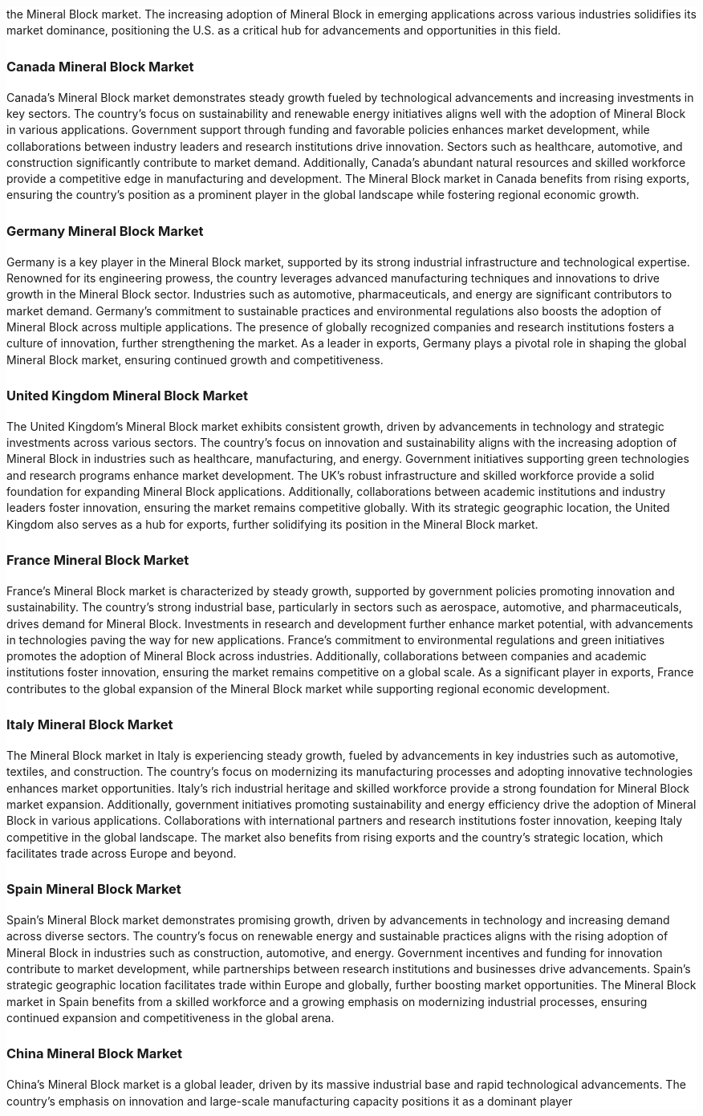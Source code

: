 the Mineral Block market. The increasing adoption of Mineral Block in emerging applications across various industries solidifies its market dominance, positioning the U.S. as a critical hub for advancements and opportunities in this field.</p><h3>Canada Mineral Block Market</h3><p>Canada&rsquo;s Mineral Block market demonstrates steady growth fueled by technological advancements and increasing investments in key sectors. The country&rsquo;s focus on sustainability and renewable energy initiatives aligns well with the adoption of Mineral Block in various applications. Government support through funding and favorable policies enhances market development, while collaborations between industry leaders and research institutions drive innovation. Sectors such as healthcare, automotive, and construction significantly contribute to market demand. Additionally, Canada&rsquo;s abundant natural resources and skilled workforce provide a competitive edge in manufacturing and development. The Mineral Block market in Canada benefits from rising exports, ensuring the country&rsquo;s position as a prominent player in the global landscape while fostering regional economic growth.</p><h3>Germany Mineral Block Market</h3><p>Germany is a key player in the Mineral Block market, supported by its strong industrial infrastructure and technological expertise. Renowned for its engineering prowess, the country leverages advanced manufacturing techniques and innovations to drive growth in the Mineral Block sector. Industries such as automotive, pharmaceuticals, and energy are significant contributors to market demand. Germany&rsquo;s commitment to sustainable practices and environmental regulations also boosts the adoption of Mineral Block across multiple applications. The presence of globally recognized companies and research institutions fosters a culture of innovation, further strengthening the market. As a leader in exports, Germany plays a pivotal role in shaping the global Mineral Block market, ensuring continued growth and competitiveness.</p><h3>United Kingdom Mineral Block Market</h3><p>The United Kingdom&rsquo;s Mineral Block market exhibits consistent growth, driven by advancements in technology and strategic investments across various sectors. The country&rsquo;s focus on innovation and sustainability aligns with the increasing adoption of Mineral Block in industries such as healthcare, manufacturing, and energy. Government initiatives supporting green technologies and research programs enhance market development. The UK&rsquo;s robust infrastructure and skilled workforce provide a solid foundation for expanding Mineral Block applications. Additionally, collaborations between academic institutions and industry leaders foster innovation, ensuring the market remains competitive globally. With its strategic geographic location, the United Kingdom also serves as a hub for exports, further solidifying its position in the Mineral Block market.</p><h3>France Mineral Block Market</h3><p>France&rsquo;s Mineral Block market is characterized by steady growth, supported by government policies promoting innovation and sustainability. The country&rsquo;s strong industrial base, particularly in sectors such as aerospace, automotive, and pharmaceuticals, drives demand for Mineral Block. Investments in research and development further enhance market potential, with advancements in technologies paving the way for new applications. France&rsquo;s commitment to environmental regulations and green initiatives promotes the adoption of Mineral Block across industries. Additionally, collaborations between companies and academic institutions foster innovation, ensuring the market remains competitive on a global scale. As a significant player in exports, France contributes to the global expansion of the Mineral Block market while supporting regional economic development.</p><h3>Italy Mineral Block Market</h3><p>The Mineral Block market in Italy is experiencing steady growth, fueled by advancements in key industries such as automotive, textiles, and construction. The country&rsquo;s focus on modernizing its manufacturing processes and adopting innovative technologies enhances market opportunities. Italy&rsquo;s rich industrial heritage and skilled workforce provide a strong foundation for Mineral Block market expansion. Additionally, government initiatives promoting sustainability and energy efficiency drive the adoption of Mineral Block in various applications. Collaborations with international partners and research institutions foster innovation, keeping Italy competitive in the global landscape. The market also benefits from rising exports and the country&rsquo;s strategic location, which facilitates trade across Europe and beyond.</p><h3>Spain Mineral Block Market</h3><p>Spain&rsquo;s Mineral Block market demonstrates promising growth, driven by advancements in technology and increasing demand across diverse sectors. The country&rsquo;s focus on renewable energy and sustainable practices aligns with the rising adoption of Mineral Block in industries such as construction, automotive, and energy. Government incentives and funding for innovation contribute to market development, while partnerships between research institutions and businesses drive advancements. Spain&rsquo;s strategic geographic location facilitates trade within Europe and globally, further boosting market opportunities. The Mineral Block market in Spain benefits from a skilled workforce and a growing emphasis on modernizing industrial processes, ensuring continued expansion and competitiveness in the global arena.</p><h3>China Mineral Block Market</h3><p>China&rsquo;s Mineral Block market is a global leader, driven by its massive industrial base and rapid technological advancements. The country&rsquo;s emphasis on innovation and large-scale manufacturing capacity positions it as a dominant player